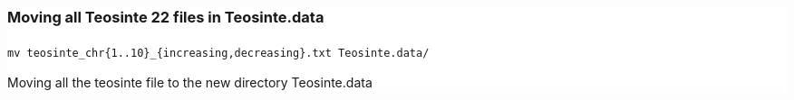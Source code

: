 ### Moving all Teosinte 22 files in Teosinte.data
```
mv teosinte_chr{1..10}_{increasing,decreasing}.txt Teosinte.data/
```
Moving all the teosinte file to the new directory Teosinte.data




